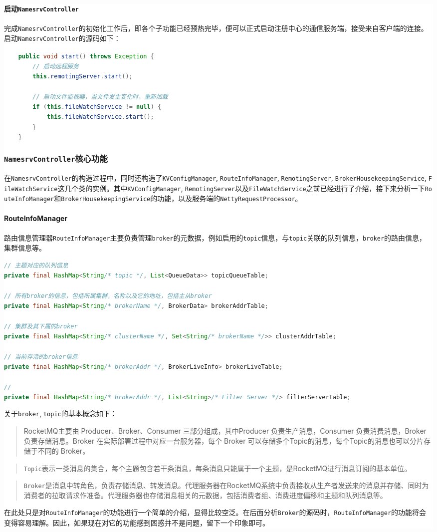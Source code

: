#### 启动`NamesrvController`

完成`NamesrvController`的初始化工作后，即各个子功能已经预热完毕，便可以正式启动注册中心的通信服务端，接受来自客户端的连接。启动`NamesrvController`的源码如下：

```java
    public void start() throws Exception {
        // 启动远程服务
        this.remotingServer.start();

        // 启动文件监视器，当文件发生变化时，重新加载
        if (this.fileWatchService != null) {
            this.fileWatchService.start();
        }
    }
```

### `NamesrvController`核心功能

在`NamesrvController`的构造过程中，同时还构造了`KVConfigManager`, `RouteInfoManager`, `RemotingServer`, `BrokerHousekeepingService`, `FileWatchService`这几个类的实例。其中`KVConfigManager`, `RemotingServer`以及`FileWatchService`之前已经进行了介绍，接下来分析一下`RouteInfoManager`和`BrokerHousekeepingService`的功能，以及服务端的`NettyRequestProcessor`。

#### RouteInfoManager

路由信息管理器`RouteInfoManager`主要负责管理`broker`的元数据，例如启用的`topic`信息，与`topic`关联的队列信息，`broker`的路由信息，集群信息等。

```java
// 主题对应的队列信息
private final HashMap<String/* topic */, List<QueueData>> topicQueueTable;

// 所有broker的信息，包括所属集群，名称以及它的地址，包括主从broker
private final HashMap<String/* brokerName */, BrokerData> brokerAddrTable;

// 集群及其下属的broker
private final HashMap<String/* clusterName */, Set<String/* brokerName */>> clusterAddrTable;

// 当前存活的broker信息
private final HashMap<String/* brokerAddr */, BrokerLiveInfo> brokerLiveTable;

//
private final HashMap<String/* brokerAddr */, List<String>/* Filter Server */> filterServerTable;
```

关于`broker`, `topic`的基本概念如下：

> RocketMQ主要由 Producer、Broker、Consumer 三部分组成，其中Producer 负责生产消息，Consumer 负责消费消息，Broker 负责存储消息。Broker 在实际部署过程中对应一台服务器，每个 Broker 可以存储多个Topic的消息，每个Topic的消息也可以分片存储于不同的 Broker。

> `Topic`表示一类消息的集合，每个主题包含若干条消息，每条消息只能属于一个主题，是RocketMQ进行消息订阅的基本单位。

> `Broker`是消息中转角色，负责存储消息、转发消息。代理服务器在RocketMQ系统中负责接收从生产者发送来的消息并存储、同时为消费者的拉取请求作准备。代理服务器也存储消息相关的元数据，包括消费者组、消费进度偏移和主题和队列消息等。

在此处只是对`RouteInfoManager`的功能进行一个简单的介绍，显得比较空泛。在后面分析`Broker`的源码时，`RouteInfoManager`的功能将会变得容易理解。因此，如果现在对它的功能感到困惑并不是问题，留下一个印象即可。
